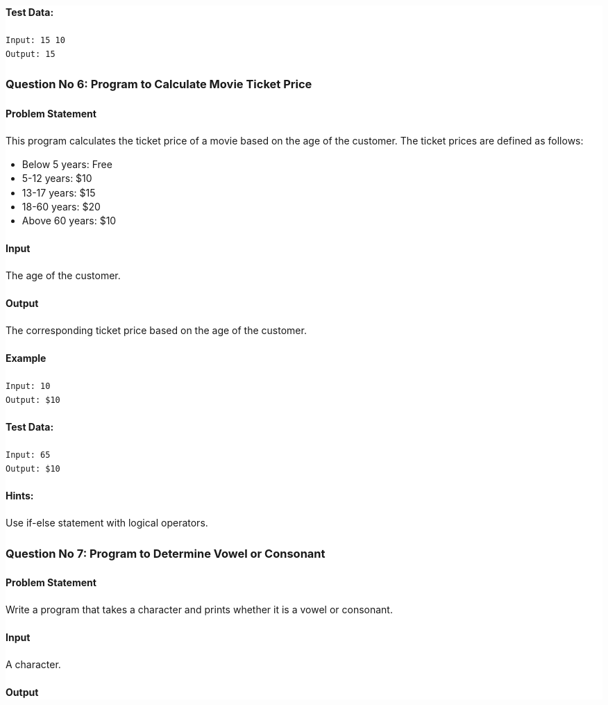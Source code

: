 #### Test Data:

```
Input: 15 10
Output: 15
```

### Question No 6: Program to Calculate Movie Ticket Price

#### Problem Statement

This program calculates the ticket price of a movie based on the age of the customer. The ticket prices are defined as follows:

- Below 5 years: Free
- 5-12 years: $10
- 13-17 years: $15
- 18-60 years: $20
- Above 60 years: $10

#### Input

The age of the customer.

#### Output

The corresponding ticket price based on the age of the customer.

#### Example

```
Input: 10
Output: $10
```

#### Test Data:

```
Input: 65
Output: $10
```

#### Hints:

Use if-else statement with logical operators.

### Question No 7: Program to Determine Vowel or Consonant

#### Problem Statement

Write a program that takes a character and prints whether it is a vowel or consonant.

#### Input

A character.

#### Output
